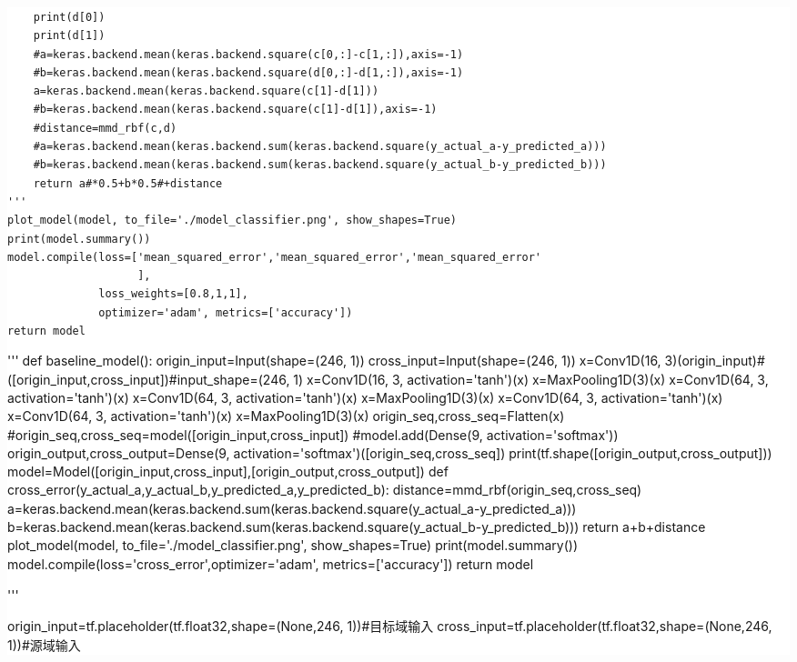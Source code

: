        print(d[0])
        print(d[1])
        #a=keras.backend.mean(keras.backend.square(c[0,:]-c[1,:]),axis=-1)
        #b=keras.backend.mean(keras.backend.square(d[0,:]-d[1,:]),axis=-1)
        a=keras.backend.mean(keras.backend.square(c[1]-d[1]))
        #b=keras.backend.mean(keras.backend.square(c[1]-d[1]),axis=-1)
        #distance=mmd_rbf(c,d)
        #a=keras.backend.mean(keras.backend.sum(keras.backend.square(y_actual_a-y_predicted_a)))
        #b=keras.backend.mean(keras.backend.sum(keras.backend.square(y_actual_b-y_predicted_b)))
        return a#*0.5+b*0.5#+distance
    '''
    plot_model(model, to_file='./model_classifier.png', show_shapes=True)
    print(model.summary())
    model.compile(loss=['mean_squared_error','mean_squared_error','mean_squared_error'
                        ],
                  loss_weights=[0.8,1,1],
                  optimizer='adam', metrics=['accuracy'])
    return model
'''
def baseline_model():
    origin_input=Input(shape=(246, 1))
    cross_input=Input(shape=(246, 1))
    x=Conv1D(16, 3)(origin_input)#([origin_input,cross_input])#input_shape=(246, 1)
    x=Conv1D(16, 3, activation='tanh')(x)
    x=MaxPooling1D(3)(x)
    x=Conv1D(64, 3, activation='tanh')(x)
    x=Conv1D(64, 3, activation='tanh')(x)
    x=MaxPooling1D(3)(x)
    x=Conv1D(64, 3, activation='tanh')(x)
    x=Conv1D(64, 3, activation='tanh')(x)
    x=MaxPooling1D(3)(x)
    origin_seq,cross_seq=Flatten(x)
    #origin_seq,cross_seq=model([origin_input,cross_input])
    #model.add(Dense(9, activation='softmax'))
    origin_output,cross_output=Dense(9, activation='softmax')([origin_seq,cross_seq])
    print(tf.shape([origin_output,cross_output]))
    model=Model([origin_input,cross_input],[origin_output,cross_output])
    def cross_error(y_actual_a,y_actual_b,y_predicted_a,y_predicted_b):
        distance=mmd_rbf(origin_seq,cross_seq)
        a=keras.backend.mean(keras.backend.sum(keras.backend.square(y_actual_a-y_predicted_a)))
        b=keras.backend.mean(keras.backend.sum(keras.backend.square(y_actual_b-y_predicted_b)))
        return a+b+distance
    plot_model(model, to_file='./model_classifier.png', show_shapes=True)
    print(model.summary())
    model.compile(loss='cross_error',optimizer='adam', metrics=['accuracy'])
    return model

'''

origin_input=tf.placeholder(tf.float32,shape=(None,246, 1))#目标域输入
cross_input=tf.placeholder(tf.float32,shape=(None,246, 1))#源域输入
    